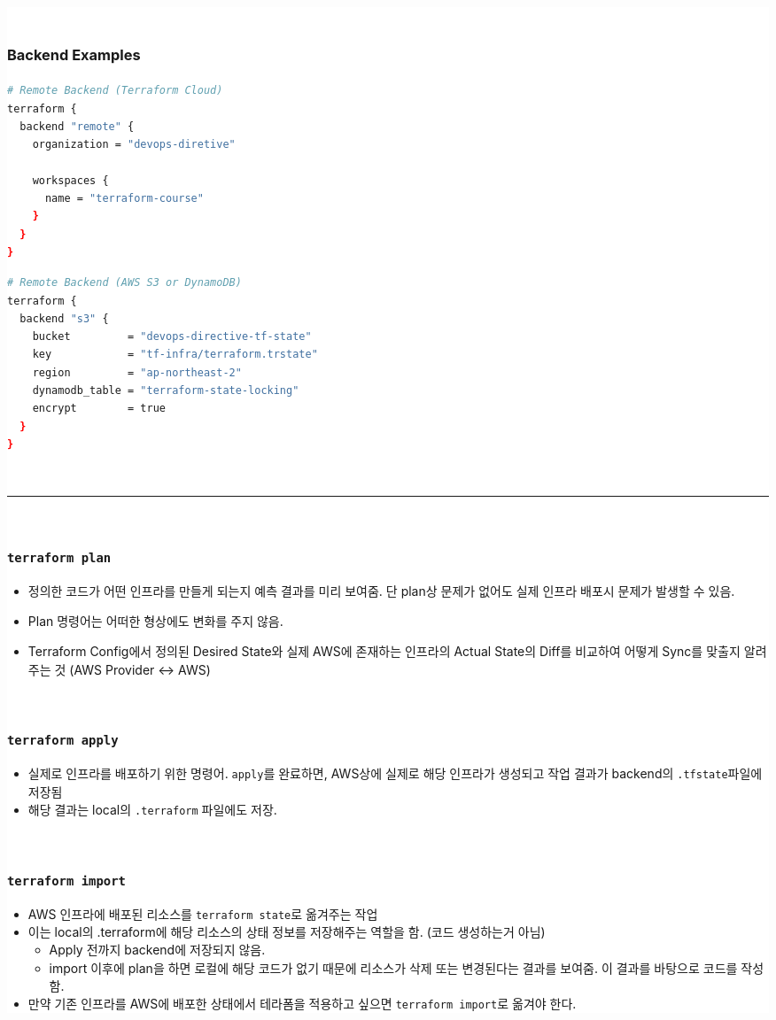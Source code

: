 <br />

### Backend Examples

```bash
# Remote Backend (Terraform Cloud)
terraform {
  backend "remote" {
    organization = "devops-diretive"

    workspaces {
      name = "terraform-course"
    }
  }
}
```

```bash
# Remote Backend (AWS S3 or DynamoDB)
terraform {
  backend "s3" {
    bucket         = "devops-directive-tf-state"
    key            = "tf-infra/terraform.trstate"
    region         = "ap-northeast-2"
    dynamodb_table = "terraform-state-locking"
    encrypt        = true
  }
}
```

<br />

---

<br />

### `terraform plan`
- 정의한 코드가 어떤 인프라를 만들게 되는지 예측 결과를 미리 보여줌. 단 plan상 문제가 없어도 실제 인프라 배포시 문제가 발생할 수 있음.
- Plan 명령어는 어떠한 형상에도 변화를 주지 않음.

- Terraform Config에서 정의된 Desired State와 실제 AWS에 존재하는 인프라의 Actual State의 Diff를 비교하여 어떻게 Sync를 맞출지 알려주는 것 (AWS Provider <-> AWS)


<br />

### `terraform apply`
- 실제로 인프라를 배포하기 위한 명령어. `apply`를 완료하면, AWS상에 실제로 해당 인프라가 생성되고 작업 결과가 backend의 `.tfstate`파일에 저장됨
- 해당 결과는 local의 `.terraform` 파일에도 저장.

<br />

### `terraform import`
- AWS 인프라에 배포된 리소스를 `terraform state`로 옮겨주는 작업
- 이는 local의 .terraform에 해당 리소스의 상태 정보를 저장해주는 역할을 함. (코드 생성하는거 아님)
  - Apply 전까지 backend에 저장되지 않음.
  - import 이후에 plan을 하면 로컬에 해당 코드가 없기 때문에 리소스가 삭제 또는 변경된다는 결과를 보여줌. 이 결과를 바탕으로 코드를 작성함.
- 만약 기존 인프라를 AWS에 배포한 상태에서 테라폼을 적용하고 싶으면 `terraform import`로 옮겨야 한다.
